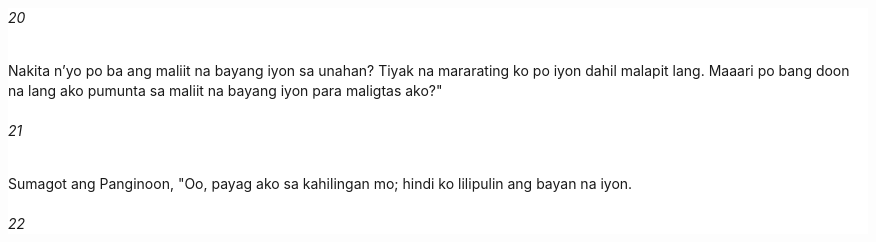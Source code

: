












###### 20 










Nakita nʼyo po ba ang maliit na bayang iyon sa unahan? Tiyak na mararating ko po iyon dahil malapit lang. Maaari po bang doon na lang ako pumunta sa maliit na bayang iyon para maligtas ako?" 





















###### 21 










Sumagot ang Panginoon, "Oo, payag ako sa kahilingan mo; hindi ko lilipulin ang bayan na iyon. 





















###### 22 




